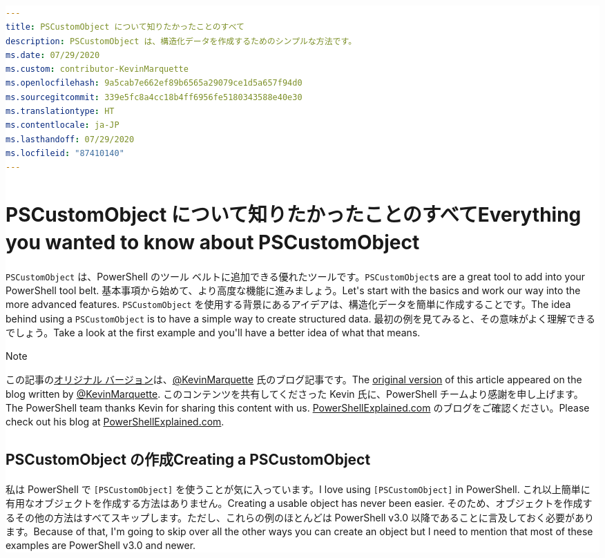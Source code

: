 ```yaml
---
title: PSCustomObject について知りたかったことのすべて
description: PSCustomObject は、構造化データを作成するためのシンプルな方法です。
ms.date: 07/29/2020
ms.custom: contributor-KevinMarquette
ms.openlocfilehash: 9a5cab7e662ef89b6565a29079ce1d5a657f94d0
ms.sourcegitcommit: 339e5fc8a4cc18b4ff6956fe5180343588e40e30
ms.translationtype: HT
ms.contentlocale: ja-JP
ms.lasthandoff: 07/29/2020
ms.locfileid: "87410140"
---
```

# <a name="everything-you-wanted-to-know-about-pscustomobject"></a><span data-ttu-id="6ba42-103">PSCustomObject について知りたかったことのすべて</span><span class="sxs-lookup"><span data-stu-id="6ba42-103">Everything you wanted to know about PSCustomObject</span></span>

<span data-ttu-id="6ba42-104">`PSCustomObject` は、PowerShell のツール ベルトに追加できる優れたツールです。</span><span class="sxs-lookup"><span data-stu-id="6ba42-104">`PSCustomObject`s are a great tool to add into your PowerShell tool belt.</span></span> <span data-ttu-id="6ba42-105">基本事項から始めて、より高度な機能に進みましょう。</span><span class="sxs-lookup"><span data-stu-id="6ba42-105">Let's start with the basics and work our way into the more advanced features.</span></span> <span data-ttu-id="6ba42-106">`PSCustomObject` を使用する背景にあるアイデアは、構造化データを簡単に作成することです。</span><span class="sxs-lookup"><span data-stu-id="6ba42-106">The idea behind using a `PSCustomObject` is to have a simple way to create structured data.</span></span> <span data-ttu-id="6ba42-107">最初の例を見てみると、その意味がよく理解できるでしょう。</span><span class="sxs-lookup"><span data-stu-id="6ba42-107">Take a look at the first example and you'll have a better idea of what that means.</span></span>

> [!NOTE]
> <span data-ttu-id="6ba42-108">この記事の[オリジナル バージョン][]は、[@KevinMarquette][] 氏のブログ記事です。</span><span class="sxs-lookup"><span data-stu-id="6ba42-108">The [original version][] of this article appeared on the blog written by [@KevinMarquette][].</span></span> <span data-ttu-id="6ba42-109">このコンテンツを共有してくださった Kevin 氏に、PowerShell チームより感謝を申し上げます。</span><span class="sxs-lookup"><span data-stu-id="6ba42-109">The PowerShell team thanks Kevin for sharing this content with us.</span></span> <span data-ttu-id="6ba42-110">[PowerShellExplained.com][] のブログをご確認ください。</span><span class="sxs-lookup"><span data-stu-id="6ba42-110">Please check out his blog at [PowerShellExplained.com][].</span></span>

## <a name="creating-a-pscustomobject"></a><span data-ttu-id="6ba42-111">PSCustomObject の作成</span><span class="sxs-lookup"><span data-stu-id="6ba42-111">Creating a PSCustomObject</span></span>

<span data-ttu-id="6ba42-112">私は PowerShell で `[PSCustomObject]` を使うことが気に入っています。</span><span class="sxs-lookup"><span data-stu-id="6ba42-112">I love using `[PSCustomObject]` in PowerShell.</span></span> <span data-ttu-id="6ba42-113">これ以上簡単に有用なオブジェクトを作成する方法はありません。</span><span class="sxs-lookup"><span data-stu-id="6ba42-113">Creating a usable object has never been easier.</span></span>
<span data-ttu-id="6ba42-114">そのため、オブジェクトを作成するその他の方法はすべてスキップします。ただし、これらの例のほとんどは PowerShell v3.0 以降であることに言及しておく必要があります。</span><span class="sxs-lookup"><span data-stu-id="6ba42-114">Because of that, I'm going to skip over all the other ways you can create an object but I need to mention that most of these examples are PowerShell v3.0 and newer.</span></span>


[オリジナル バージョン]: https://powershellexplained.com/2016-10-28-powershell-everything-you-wanted-to-know-about-pscustomobject/
[original version]: https://powershellexplained.com/2016-10-28-powershell-everything-you-wanted-to-know-about-pscustomobject/
[powershellexplained.com]: https://powershellexplained.com/
[@KevinMarquette]: https://twitter.com/KevinMarquette
[Boe Prox による投稿]: https://learn-PowerShell.net/2013/08/03/quick-hits-set-the-default-property-display-in-PowerShell-on-custom-objects/
[post by Boe Prox]: https://learn-PowerShell.net/2013/08/03/quick-hits-set-the-default-property-display-in-PowerShell-on-custom-objects/
[書式設定ファイル]: https://mcpmag.com/articles/2014/05/13/PowerShell-properties-part-3.aspx
[formatting file]: https://mcpmag.com/articles/2014/05/13/PowerShell-properties-part-3.aspx
[about_Functions_OutputTypeAttribute]: /powershell/module/microsoft.powershell.core/about/about_functions_outputtypeattribute
[ファイルの読み取りと書き込みを行うさまざまな方法]: https://powershellexplained.com/2017-03-18-Powershell-reading-and-saving-data-to-files
[The many ways to read and write to files]: https://powershellexplained.com/2017-03-18-Powershell-reading-and-saving-data-to-files
[/u/markekraus による投稿]: https://www.reddit.com/r/PowerShell/comments/590awc/is_it_possible_to_initialize_a_pscustoobject_with/
[post by /u/markekraus]: https://www.reddit.com/r/PowerShell/comments/590awc/is_it_possible_to_initialize_a_pscustoobject_with/
[Adam Bertram]: http://www.adamtheautomator.com/building-custom-object-types-PowerShell-pstypename/
[Mike Shepard]: https://powershellstation.com/2016/05/22/custom-objects-and-pstypename/
[psunplugged]: https://www.youtube.com/watch?v=Ab46gHXNm8Q
[Update-TypeData]: /powershell/module/microsoft.powershell.utility/update-typedata